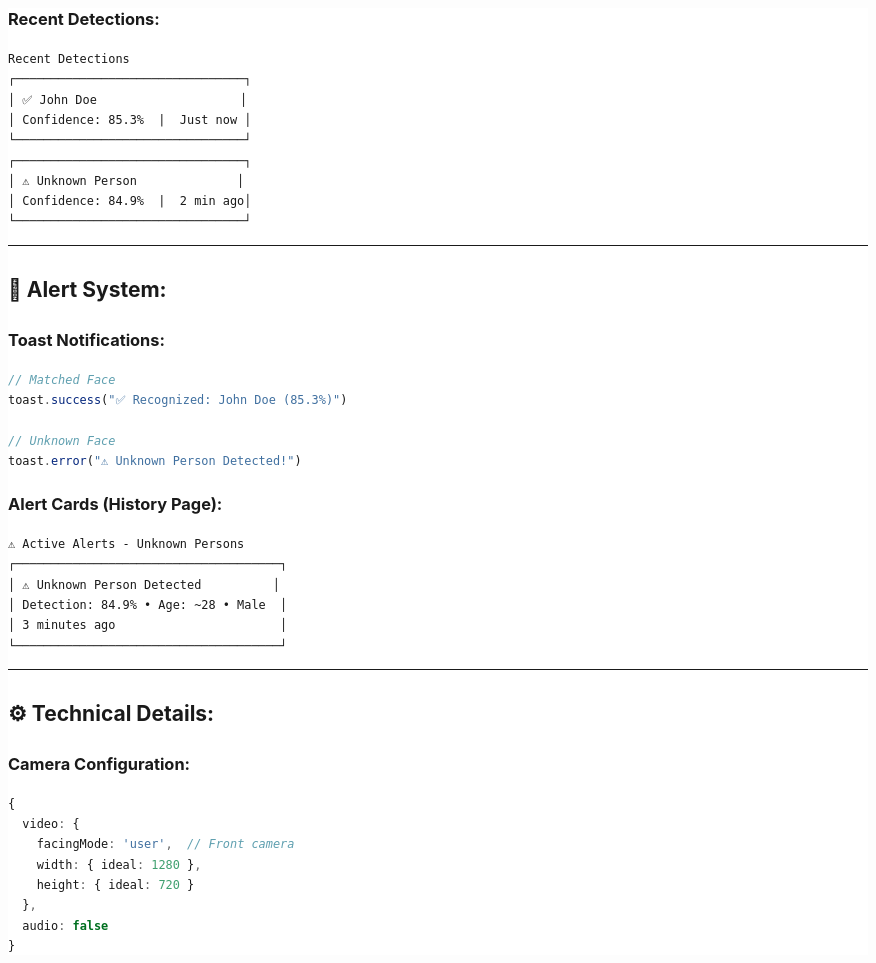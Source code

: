 ### **Recent Detections:**
```
Recent Detections
┌────────────────────────────────┐
│ ✅ John Doe                    │
│ Confidence: 85.3%  |  Just now │
└────────────────────────────────┘
┌────────────────────────────────┐
│ ⚠️ Unknown Person              │
│ Confidence: 84.9%  |  2 min ago│
└────────────────────────────────┘
```

---

## 🚨 Alert System:

### **Toast Notifications:**
```typescript
// Matched Face
toast.success("✅ Recognized: John Doe (85.3%)")

// Unknown Face
toast.error("⚠️ Unknown Person Detected!")
```

### **Alert Cards (History Page):**
```
⚠️ Active Alerts - Unknown Persons
┌─────────────────────────────────────┐
│ ⚠️ Unknown Person Detected          │
│ Detection: 84.9% • Age: ~28 • Male  │
│ 3 minutes ago                       │
└─────────────────────────────────────┘
```

---

## ⚙️ Technical Details:

### **Camera Configuration:**
```typescript
{
  video: {
    facingMode: 'user',  // Front camera
    width: { ideal: 1280 },
    height: { ideal: 720 }
  },
  audio: false
}
```
